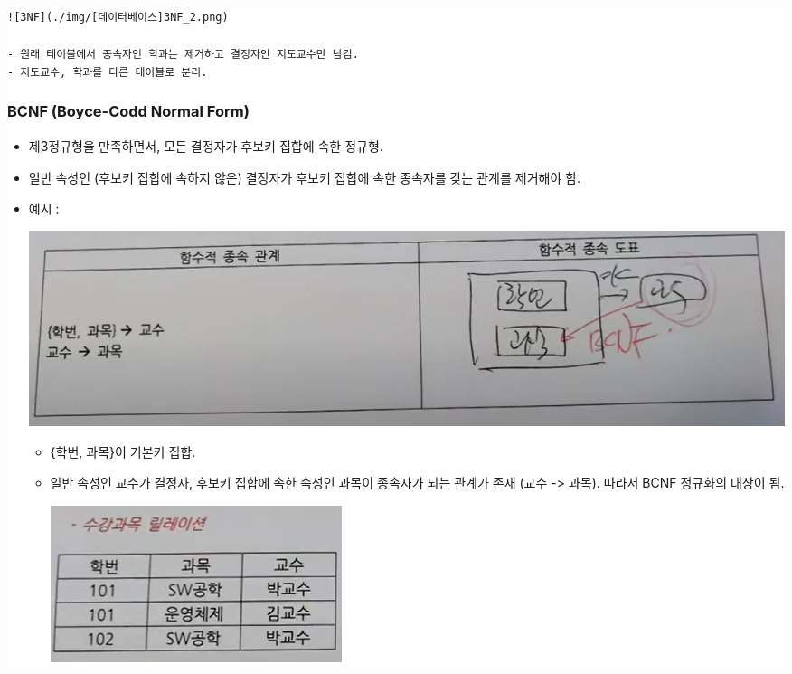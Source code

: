     ![3NF](./img/[데이터베이스]3NF_2.png)

    - 원래 테이블에서 종속자인 학과는 제거하고 결정자인 지도교수만 남김.
    - 지도교수, 학과를 다른 테이블로 분리.

### BCNF (Boyce-Codd Normal Form)

- 제3정규형을 만족하면서, 모든 결정자가 후보키 집합에 속한 정규형.
- 일반 속성인 (후보키 집합에 속하지 않은) 결정자가 후보키 집합에 속한 종속자를 갖는 관계를 제거해야 함.
- 예시 :

  ![BCNF](./img/[데이터베이스]BCNF_1.png)

  - {학번, 과목}이 기본키 집합.
  - 일반 속성인 교수가 결정자, 후보키 집합에 속한 속성인 과목이 종속자가 되는 관계가 존재 (교수 -> 과목). 따라서 BCNF 정규화의 대상이 됨.

    ![BCNF](./img/[데이터베이스]BCNF_2.png)